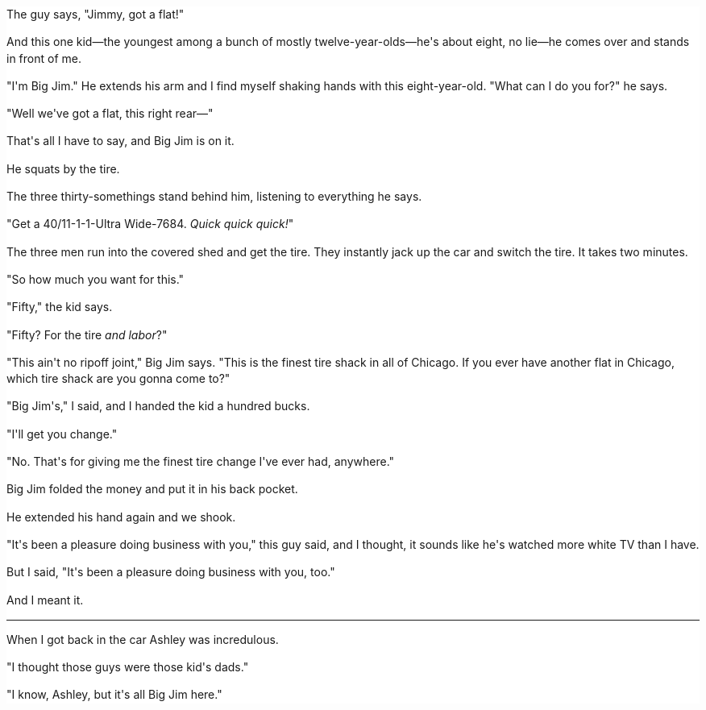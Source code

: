 The guy says, "Jimmy, got a flat!"

And this one kid—the youngest among a bunch of mostly twelve-year-olds—he's about eight, no lie—he comes over and stands in front of me.

"I'm Big Jim." He extends his arm and I find myself shaking hands with this eight-year-old. "What can I do you for?" he says.

"Well we've got a flat, this right rear—"

That's all I have to say, and Big Jim is on it.

He squats by the tire.

The three thirty-somethings stand behind him, listening to everything he says.

"Get a 40/11-1-1-Ultra Wide-7684. *Quick quick quick!*"

The three men run into the covered shed and get the tire. They instantly jack up the car and switch the tire. It takes two minutes.

"So how much you want for this."

"Fifty," the kid says.

"Fifty? For the tire *and labor*?"

"This ain't no ripoff joint," Big Jim says. "This is the finest tire shack in all of Chicago. If you ever have another flat in Chicago, which tire shack are you gonna come to?"

"Big Jim's," I said, and I handed the kid a hundred bucks.

"I'll get you change."

"No. That's for giving me the finest tire change I've ever had, anywhere."

Big Jim folded the money and put it in his back pocket.

He extended his hand again and we shook.

"It's been a pleasure doing business with you," this guy said, and I thought, it sounds like he's watched more white TV than I have.

But I said, "It's been a pleasure doing business with you, too."

And I meant it.

- - - -

When I got back in the car Ashley was incredulous.

"I thought those guys were those kid's dads."

"I know, Ashley, but it's all Big Jim here."

